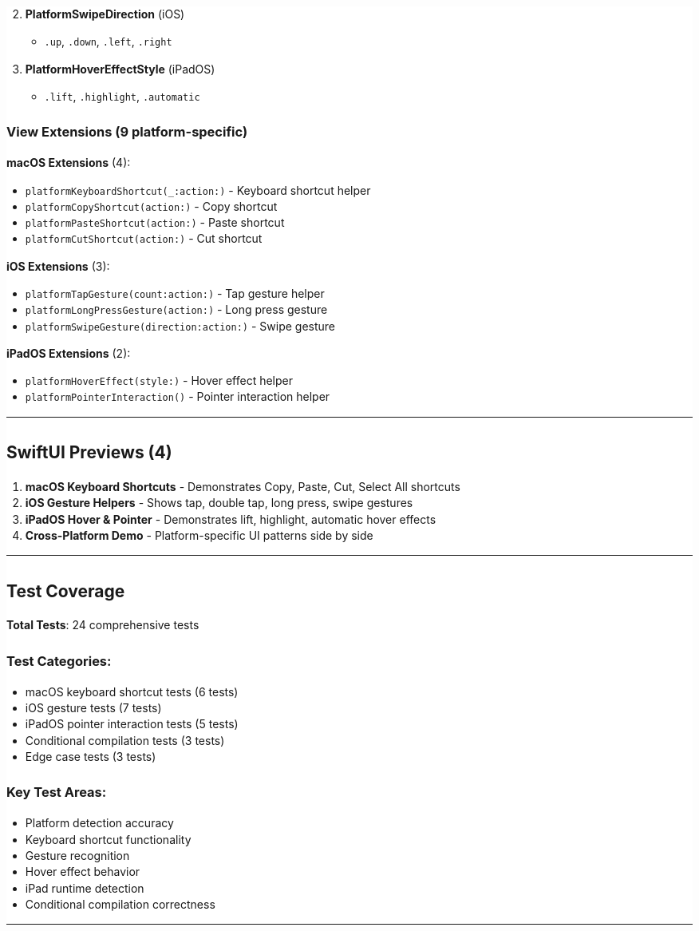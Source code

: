 2. **PlatformSwipeDirection** (iOS)
   - `.up`, `.down`, `.left`, `.right`

3. **PlatformHoverEffectStyle** (iPadOS)
   - `.lift`, `.highlight`, `.automatic`

### View Extensions (9 platform-specific)

**macOS Extensions** (4):
- `platformKeyboardShortcut(_:action:)` - Keyboard shortcut helper
- `platformCopyShortcut(action:)` - Copy shortcut
- `platformPasteShortcut(action:)` - Paste shortcut
- `platformCutShortcut(action:)` - Cut shortcut

**iOS Extensions** (3):
- `platformTapGesture(count:action:)` - Tap gesture helper
- `platformLongPressGesture(action:)` - Long press gesture
- `platformSwipeGesture(direction:action:)` - Swipe gesture

**iPadOS Extensions** (2):
- `platformHoverEffect(style:)` - Hover effect helper
- `platformPointerInteraction()` - Pointer interaction helper

---

## SwiftUI Previews (4)

1. **macOS Keyboard Shortcuts** - Demonstrates Copy, Paste, Cut, Select All shortcuts
2. **iOS Gesture Helpers** - Shows tap, double tap, long press, swipe gestures
3. **iPadOS Hover & Pointer** - Demonstrates lift, highlight, automatic hover effects
4. **Cross-Platform Demo** - Platform-specific UI patterns side by side

---

## Test Coverage

**Total Tests**: 24 comprehensive tests

### Test Categories:
- macOS keyboard shortcut tests (6 tests)
- iOS gesture tests (7 tests)
- iPadOS pointer interaction tests (5 tests)
- Conditional compilation tests (3 tests)
- Edge case tests (3 tests)

### Key Test Areas:
- Platform detection accuracy
- Keyboard shortcut functionality
- Gesture recognition
- Hover effect behavior
- iPad runtime detection
- Conditional compilation correctness

---